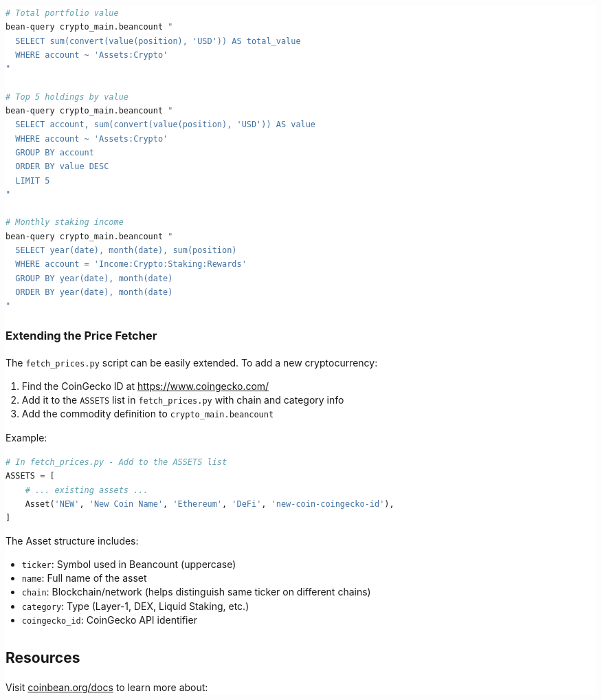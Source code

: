 ```bash
# Total portfolio value
bean-query crypto_main.beancount "
  SELECT sum(convert(value(position), 'USD')) AS total_value
  WHERE account ~ 'Assets:Crypto'
"

# Top 5 holdings by value
bean-query crypto_main.beancount "
  SELECT account, sum(convert(value(position), 'USD')) AS value
  WHERE account ~ 'Assets:Crypto'
  GROUP BY account
  ORDER BY value DESC
  LIMIT 5
"

# Monthly staking income
bean-query crypto_main.beancount "
  SELECT year(date), month(date), sum(position)
  WHERE account = 'Income:Crypto:Staking:Rewards'
  GROUP BY year(date), month(date)
  ORDER BY year(date), month(date)
"
```

### Extending the Price Fetcher

The `fetch_prices.py` script can be easily extended. To add a new cryptocurrency:

1. Find the CoinGecko ID at https://www.coingecko.com/
2. Add it to the `ASSETS` list in `fetch_prices.py` with chain and category info
3. Add the commodity definition to `crypto_main.beancount`

Example:

```python
# In fetch_prices.py - Add to the ASSETS list
ASSETS = [
    # ... existing assets ...
    Asset('NEW', 'New Coin Name', 'Ethereum', 'DeFi', 'new-coin-coingecko-id'),
]
```

The Asset structure includes:

- `ticker`: Symbol used in Beancount (uppercase)
- `name`: Full name of the asset
- `chain`: Blockchain/network (helps distinguish same ticker on different chains)
- `category`: Type (Layer-1, DEX, Liquid Staking, etc.)
- `coingecko_id`: CoinGecko API identifier

## Resources

Visit [coinbean.org/docs](http://coinbean.org/docs) to learn more about:
